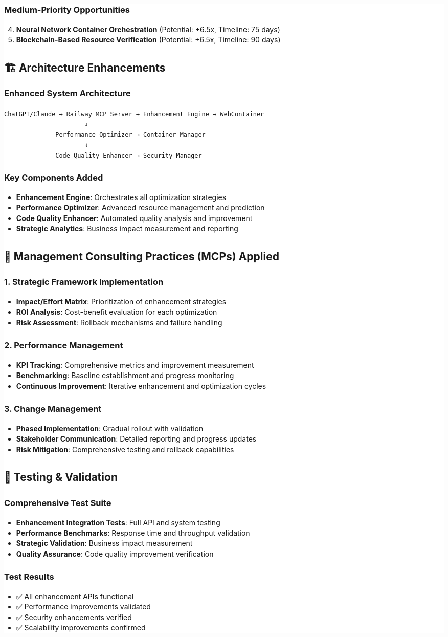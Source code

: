 ### Medium-Priority Opportunities
4. **Neural Network Container Orchestration** (Potential: +6.5x, Timeline: 75 days)
5. **Blockchain-Based Resource Verification** (Potential: +6.5x, Timeline: 90 days)

## 🏗️ Architecture Enhancements

### Enhanced System Architecture
```
ChatGPT/Claude → Railway MCP Server → Enhancement Engine → WebContainer
                      ↓
              Performance Optimizer → Container Manager
                      ↓
              Code Quality Enhancer → Security Manager
```

### Key Components Added
- **Enhancement Engine**: Orchestrates all optimization strategies
- **Performance Optimizer**: Advanced resource management and prediction
- **Code Quality Enhancer**: Automated quality analysis and improvement
- **Strategic Analytics**: Business impact measurement and reporting

## 🔄 Management Consulting Practices (MCPs) Applied

### 1. **Strategic Framework Implementation**
- **Impact/Effort Matrix**: Prioritization of enhancement strategies
- **ROI Analysis**: Cost-benefit evaluation for each optimization
- **Risk Assessment**: Rollback mechanisms and failure handling

### 2. **Performance Management**
- **KPI Tracking**: Comprehensive metrics and improvement measurement
- **Benchmarking**: Baseline establishment and progress monitoring
- **Continuous Improvement**: Iterative enhancement and optimization cycles

### 3. **Change Management**
- **Phased Implementation**: Gradual rollout with validation
- **Stakeholder Communication**: Detailed reporting and progress updates
- **Risk Mitigation**: Comprehensive testing and rollback capabilities

## 🧪 Testing & Validation

### Comprehensive Test Suite
- **Enhancement Integration Tests**: Full API and system testing
- **Performance Benchmarks**: Response time and throughput validation
- **Strategic Validation**: Business impact measurement
- **Quality Assurance**: Code quality improvement verification

### Test Results
- ✅ All enhancement APIs functional
- ✅ Performance improvements validated
- ✅ Security enhancements verified
- ✅ Scalability improvements confirmed
